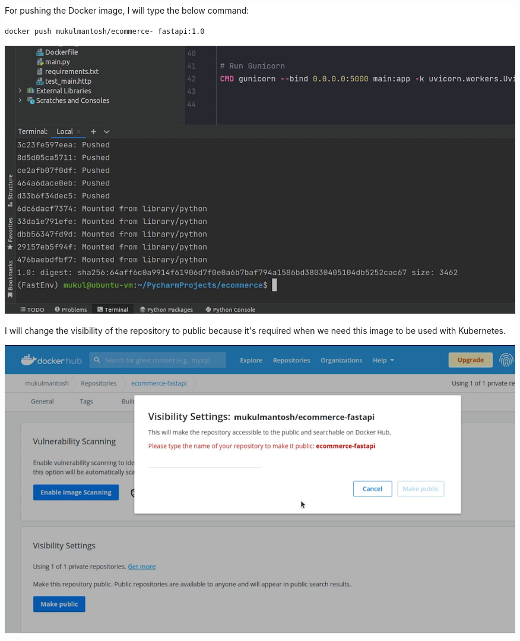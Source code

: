 For pushing the Docker image, I will type the below command: 

```bash
docker push mukulmantosh/ecommerce- fastapi:1.0
``` 

![step18](./steps/step18.png)


I will change the visibility of the repository to public because it's required when we need this image to be used with Kubernetes.


![step19](./steps/step19.png)
